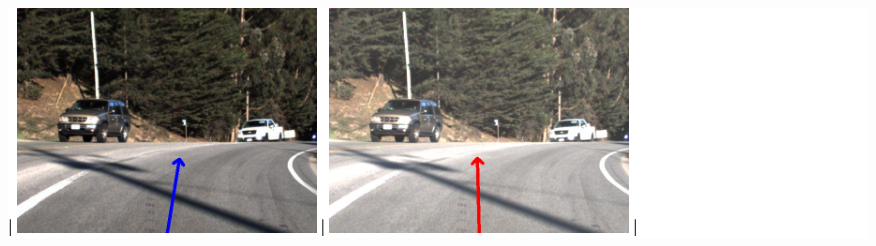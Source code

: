 | <img src="./chauffeur_violations/1479425572310124728_arrow.jpg" width="300"> | <img src="./chauffeur_violations/1479425572310124728_brightness_50_arrow.jpg" width="300">  |